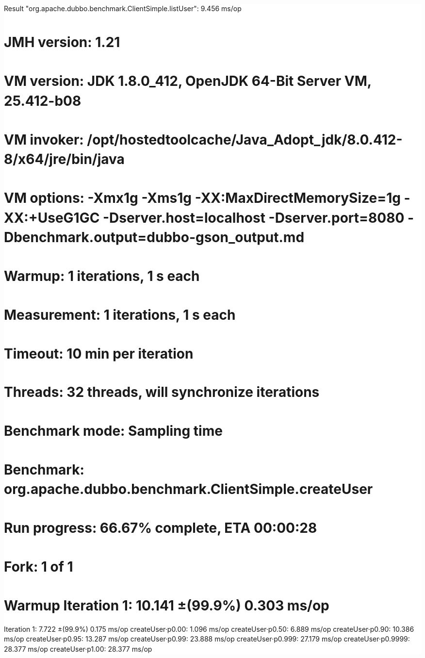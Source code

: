 
Result "org.apache.dubbo.benchmark.ClientSimple.listUser":
  9.456 ms/op


# JMH version: 1.21
# VM version: JDK 1.8.0_412, OpenJDK 64-Bit Server VM, 25.412-b08
# VM invoker: /opt/hostedtoolcache/Java_Adopt_jdk/8.0.412-8/x64/jre/bin/java
# VM options: -Xmx1g -Xms1g -XX:MaxDirectMemorySize=1g -XX:+UseG1GC -Dserver.host=localhost -Dserver.port=8080 -Dbenchmark.output=dubbo-gson_output.md
# Warmup: 1 iterations, 1 s each
# Measurement: 1 iterations, 1 s each
# Timeout: 10 min per iteration
# Threads: 32 threads, will synchronize iterations
# Benchmark mode: Sampling time
# Benchmark: org.apache.dubbo.benchmark.ClientSimple.createUser

# Run progress: 66.67% complete, ETA 00:00:28
# Fork: 1 of 1
# Warmup Iteration   1: 10.141 ±(99.9%) 0.303 ms/op
Iteration   1: 7.722 ±(99.9%) 0.175 ms/op
                 createUser·p0.00:   1.096 ms/op
                 createUser·p0.50:   6.889 ms/op
                 createUser·p0.90:   10.386 ms/op
                 createUser·p0.95:   13.287 ms/op
                 createUser·p0.99:   23.888 ms/op
                 createUser·p0.999:  27.179 ms/op
                 createUser·p0.9999: 28.377 ms/op
                 createUser·p1.00:   28.377 ms/op
